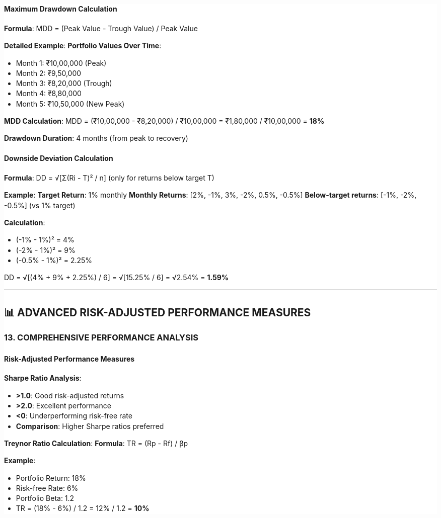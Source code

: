 #### **Maximum Drawdown Calculation**

**Formula**: MDD = (Peak Value - Trough Value) / Peak Value

**Detailed Example**:
**Portfolio Values Over Time**:
- Month 1: ₹10,00,000 (Peak)
- Month 2: ₹9,50,000
- Month 3: ₹8,20,000 (Trough)
- Month 4: ₹8,80,000
- Month 5: ₹10,50,000 (New Peak)

**MDD Calculation**:
MDD = (₹10,00,000 - ₹8,20,000) / ₹10,00,000 = ₹1,80,000 / ₹10,00,000 = **18%**

**Drawdown Duration**: 4 months (from peak to recovery)

#### **Downside Deviation Calculation**

**Formula**: DD = √[Σ(Ri - T)² / n] (only for returns below target T)

**Example**:
**Target Return**: 1% monthly
**Monthly Returns**: [2%, -1%, 3%, -2%, 0.5%, -0.5%]
**Below-target returns**: [-1%, -2%, -0.5%] (vs 1% target)

**Calculation**:
- (-1% - 1%)² = 4%
- (-2% - 1%)² = 9%
- (-0.5% - 1%)² = 2.25%

DD = √[(4% + 9% + 2.25%) / 6] = √[15.25% / 6] = √2.54% = **1.59%**

---

## 📊 **ADVANCED RISK-ADJUSTED PERFORMANCE MEASURES**

### **13. COMPREHENSIVE PERFORMANCE ANALYSIS**

#### **Risk-Adjusted Performance Measures**

**Sharpe Ratio Analysis**:
- **>1.0**: Good risk-adjusted returns
- **>2.0**: Excellent performance
- **<0**: Underperforming risk-free rate
- **Comparison**: Higher Sharpe ratios preferred

**Treynor Ratio Calculation**:
**Formula**: TR = (Rp - Rf) / βp

**Example**:
- Portfolio Return: 18%
- Risk-free Rate: 6%
- Portfolio Beta: 1.2
- TR = (18% - 6%) / 1.2 = 12% / 1.2 = **10%**
